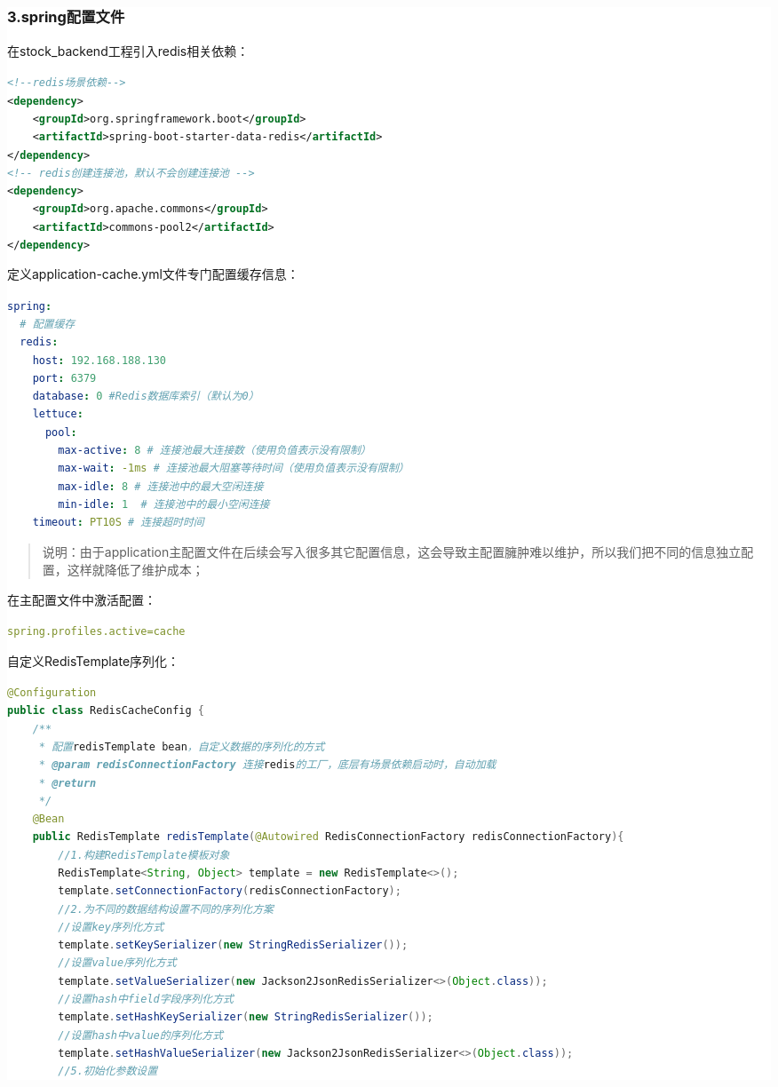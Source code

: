 ### 3.spring配置文件

在stock_backend工程引入redis相关依赖：

~~~xml
<!--redis场景依赖-->
<dependency>
    <groupId>org.springframework.boot</groupId>
    <artifactId>spring-boot-starter-data-redis</artifactId>
</dependency>
<!-- redis创建连接池，默认不会创建连接池 -->
<dependency>
    <groupId>org.apache.commons</groupId>
    <artifactId>commons-pool2</artifactId>
</dependency>
~~~

定义application-cache.yml文件专门配置缓存信息：

~~~yaml
spring:
  # 配置缓存
  redis:
    host: 192.168.188.130
    port: 6379
    database: 0 #Redis数据库索引（默认为0）
    lettuce:
      pool:
        max-active: 8 # 连接池最大连接数（使用负值表示没有限制）
        max-wait: -1ms # 连接池最大阻塞等待时间（使用负值表示没有限制）
        max-idle: 8 # 连接池中的最大空闲连接
        min-idle: 1  # 连接池中的最小空闲连接
    timeout: PT10S # 连接超时时间
~~~

> 说明：由于application主配置文件在后续会写入很多其它配置信息，这会导致主配置臃肿难以维护，所以我们把不同的信息独立配置，这样就降低了维护成本；

在主配置文件中激活配置：

~~~yaml
spring.profiles.active=cache
~~~

自定义RedisTemplate序列化：

~~~java
@Configuration
public class RedisCacheConfig {
    /**
     * 配置redisTemplate bean，自定义数据的序列化的方式
     * @param redisConnectionFactory 连接redis的工厂，底层有场景依赖启动时，自动加载
     * @return
     */
    @Bean
    public RedisTemplate redisTemplate(@Autowired RedisConnectionFactory redisConnectionFactory){
        //1.构建RedisTemplate模板对象
        RedisTemplate<String, Object> template = new RedisTemplate<>();
        template.setConnectionFactory(redisConnectionFactory);
        //2.为不同的数据结构设置不同的序列化方案
        //设置key序列化方式
        template.setKeySerializer(new StringRedisSerializer());
        //设置value序列化方式
        template.setValueSerializer(new Jackson2JsonRedisSerializer<>(Object.class));
        //设置hash中field字段序列化方式
        template.setHashKeySerializer(new StringRedisSerializer());
        //设置hash中value的序列化方式
        template.setHashValueSerializer(new Jackson2JsonRedisSerializer<>(Object.class));
        //5.初始化参数设置
~~~